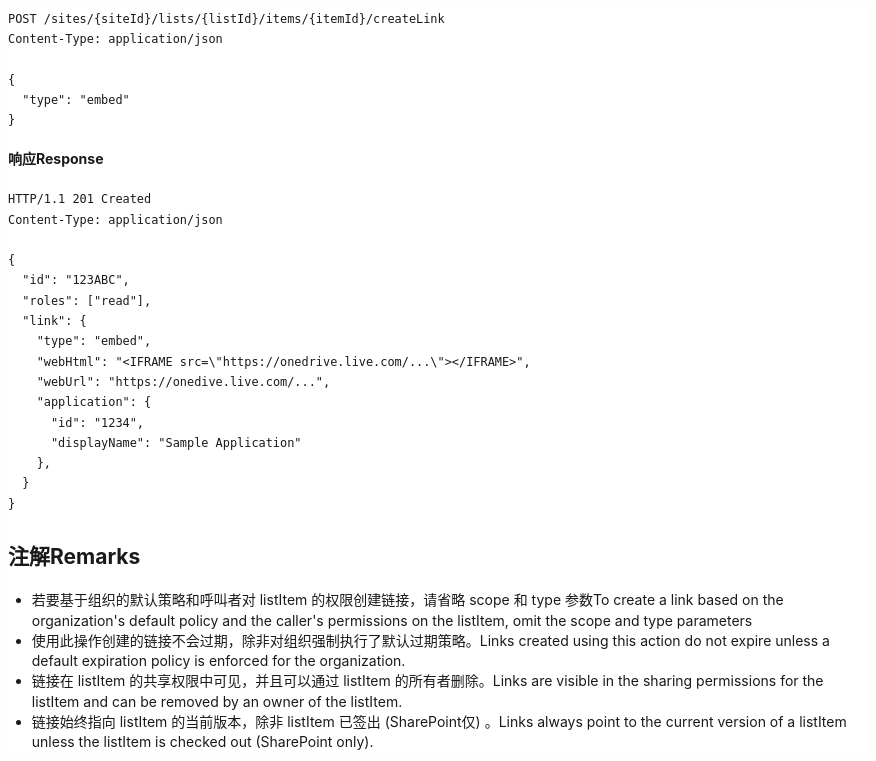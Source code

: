 ```http
POST /sites/{siteId}/lists/{listId}/items/{itemId}/createLink
Content-Type: application/json

{
  "type": "embed"
}
```

#### <a name="response"></a><span data-ttu-id="25d80-229">响应</span><span class="sxs-lookup"><span data-stu-id="25d80-229">Response</span></span>



```http
HTTP/1.1 201 Created
Content-Type: application/json

{
  "id": "123ABC",
  "roles": ["read"],
  "link": {
    "type": "embed",
    "webHtml": "<IFRAME src=\"https://onedrive.live.com/...\"></IFRAME>",
    "webUrl": "https://onedive.live.com/...",
    "application": {
      "id": "1234",
      "displayName": "Sample Application"
    },
  }
}
```

## <a name="remarks"></a><span data-ttu-id="25d80-230">注解</span><span class="sxs-lookup"><span data-stu-id="25d80-230">Remarks</span></span>

* <span data-ttu-id="25d80-231">若要基于组织的默认策略和呼叫者对 listItem 的权限创建链接，请省略 scope 和 type 参数</span><span class="sxs-lookup"><span data-stu-id="25d80-231">To create a link based on the organization's default policy and the caller's permissions on the listItem, omit the scope and type parameters</span></span>
* <span data-ttu-id="25d80-232">使用此操作创建的链接不会过期，除非对组织强制执行了默认过期策略。</span><span class="sxs-lookup"><span data-stu-id="25d80-232">Links created using this action do not expire unless a default expiration policy is enforced for the organization.</span></span>
* <span data-ttu-id="25d80-233">链接在 listItem 的共享权限中可见，并且可以通过 listItem 的所有者删除。</span><span class="sxs-lookup"><span data-stu-id="25d80-233">Links are visible in the sharing permissions for the listItem and can be removed by an owner of the listItem.</span></span>
* <span data-ttu-id="25d80-234">链接始终指向 listItem 的当前版本，除非 listItem 已签出 (SharePoint仅) 。</span><span class="sxs-lookup"><span data-stu-id="25d80-234">Links always point to the current version of a listItem unless the listItem is checked out (SharePoint only).</span></span>


